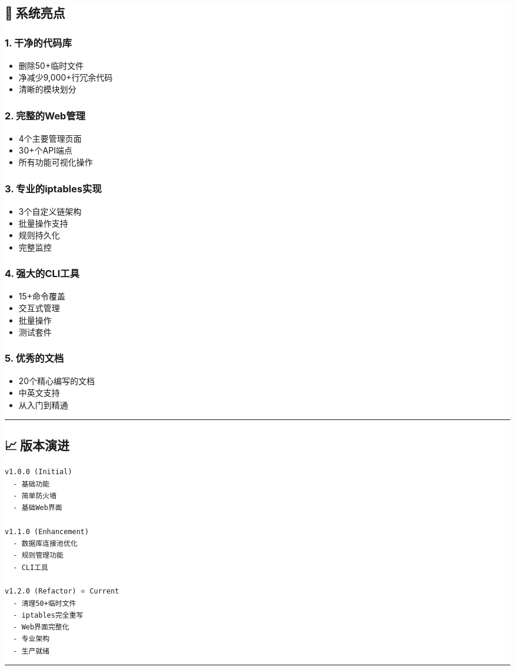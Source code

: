 
## 🎊 系统亮点

### 1. 干净的代码库
- 删除50+临时文件
- 净减少9,000+行冗余代码
- 清晰的模块划分

### 2. 完整的Web管理
- 4个主要管理页面
- 30+个API端点
- 所有功能可视化操作

### 3. 专业的iptables实现
- 3个自定义链架构
- 批量操作支持
- 规则持久化
- 完整监控

### 4. 强大的CLI工具
- 15+命令覆盖
- 交互式管理
- 批量操作
- 测试套件

### 5. 优秀的文档
- 20个精心编写的文档
- 中英文支持
- 从入门到精通

---

## 📈 版本演进

```
v1.0.0 (Initial)
  - 基础功能
  - 简单防火墙
  - 基础Web界面
  
v1.1.0 (Enhancement)
  - 数据库连接池优化
  - 规则管理功能
  - CLI工具

v1.2.0 (Refactor) ⭐ Current
  - 清理50+临时文件
  - iptables完全重写
  - Web界面完整化
  - 专业架构
  - 生产就绪
```

---